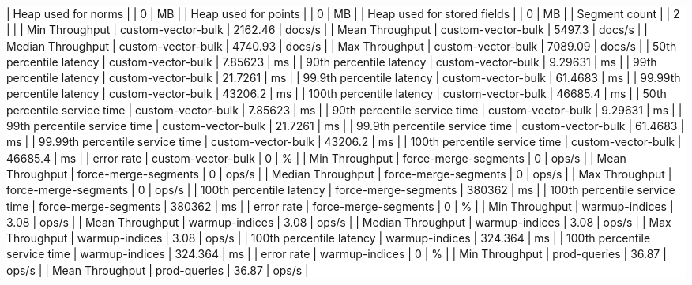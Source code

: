 |                                            Heap used for norms |                      |           0 |     MB |
|                                           Heap used for points |                      |           0 |     MB |
|                                    Heap used for stored fields |                      |           0 |     MB |
|                                                  Segment count |                      |           2 |        |
|                                                 Min Throughput |   custom-vector-bulk |     2162.46 | docs/s |
|                                                Mean Throughput |   custom-vector-bulk |      5497.3 | docs/s |
|                                              Median Throughput |   custom-vector-bulk |     4740.93 | docs/s |
|                                                 Max Throughput |   custom-vector-bulk |     7089.09 | docs/s |
|                                        50th percentile latency |   custom-vector-bulk |     7.85623 |     ms |
|                                        90th percentile latency |   custom-vector-bulk |     9.29631 |     ms |
|                                        99th percentile latency |   custom-vector-bulk |     21.7261 |     ms |
|                                      99.9th percentile latency |   custom-vector-bulk |     61.4683 |     ms |
|                                     99.99th percentile latency |   custom-vector-bulk |     43206.2 |     ms |
|                                       100th percentile latency |   custom-vector-bulk |     46685.4 |     ms |
|                                   50th percentile service time |   custom-vector-bulk |     7.85623 |     ms |
|                                   90th percentile service time |   custom-vector-bulk |     9.29631 |     ms |
|                                   99th percentile service time |   custom-vector-bulk |     21.7261 |     ms |
|                                 99.9th percentile service time |   custom-vector-bulk |     61.4683 |     ms |
|                                99.99th percentile service time |   custom-vector-bulk |     43206.2 |     ms |
|                                  100th percentile service time |   custom-vector-bulk |     46685.4 |     ms |
|                                                     error rate |   custom-vector-bulk |           0 |      % |
|                                                 Min Throughput | force-merge-segments |           0 |  ops/s |
|                                                Mean Throughput | force-merge-segments |           0 |  ops/s |
|                                              Median Throughput | force-merge-segments |           0 |  ops/s |
|                                                 Max Throughput | force-merge-segments |           0 |  ops/s |
|                                       100th percentile latency | force-merge-segments |      380362 |     ms |
|                                  100th percentile service time | force-merge-segments |      380362 |     ms |
|                                                     error rate | force-merge-segments |           0 |      % |
|                                                 Min Throughput |       warmup-indices |        3.08 |  ops/s |
|                                                Mean Throughput |       warmup-indices |        3.08 |  ops/s |
|                                              Median Throughput |       warmup-indices |        3.08 |  ops/s |
|                                                 Max Throughput |       warmup-indices |        3.08 |  ops/s |
|                                       100th percentile latency |       warmup-indices |     324.364 |     ms |
|                                  100th percentile service time |       warmup-indices |     324.364 |     ms |
|                                                     error rate |       warmup-indices |           0 |      % |
|                                                 Min Throughput |         prod-queries |       36.87 |  ops/s |
|                                                Mean Throughput |         prod-queries |       36.87 |  ops/s |